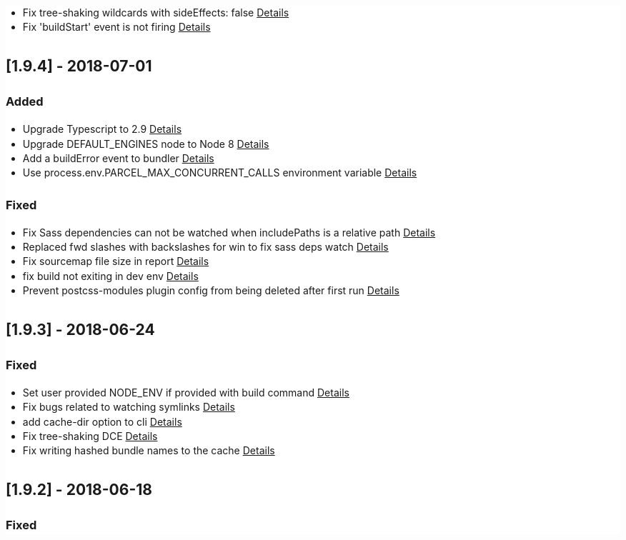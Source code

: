 - Fix tree-shaking wildcards with sideEffects: false [Details](https://github.com/parcel-bundler/parcel/commit/764f568993a11689b7014df1977c18f6bda42e4c)
- Fix 'buildStart' event is not firing [Details](https://github.com/parcel-bundler/parcel/commit/2fa38c1874fb6b279449b3eb317d5f1e678769d7)

## [1.9.4] - 2018-07-01

### Added

- Upgrade Typescript to 2.9 [Details](https://github.com/parcel-bundler/parcel/commit/3a8f38cc0d8b5d71d158eeb7c7526e01be746c28)
- Upgrade DEFAULT_ENGINES node to Node 8 [Details](https://github.com/parcel-bundler/parcel/commit/fd2294a586b24b9d9a76c86afbde3664698d86d2)
- Add a buildError event to bundler [Details](https://github.com/parcel-bundler/parcel/commit/ead365ca4f481e9163345a849d02aff4934d448e)
- Use process.env.PARCEL_MAX_CONCURRENT_CALLS environment variable [Details](https://github.com/parcel-bundler/parcel/commit/4808c0c03370e475a4303df5ef532f68d59a09d1)

### Fixed

- Fix Sass dependencies can not be watched when includePaths is a relative path [Details](https://github.com/parcel-bundler/parcel/commit/6ccaf6db73b0d800d3db7fbbab2555f5b1f8c526)
- Replaced fwd slashes with backslashes for win to fix sass deps watch [Details](https://github.com/parcel-bundler/parcel/commit/9200e9a4d2f882a7549d21fdda8e5ce3e4af4397)
- Fix sourcemap file size in report [Details](https://github.com/parcel-bundler/parcel/commit/729f252cf90262356b9c93b9e003b8bce2a03cd3)
- fix build not exiting in dev env [Details](https://github.com/parcel-bundler/parcel/commit/14fabe9df341a9b6bba6349f5c1c3607ee1b570d)
- Prevent postcss-modules plugin config from being deleted after first run [Details](https://github.com/parcel-bundler/parcel/commit/859975165e2417f036014438907bf8c241dcbeaf)

## [1.9.3] - 2018-06-24

### Fixed

- Set user provided NODE_ENV if provided with build command [Details](https://github.com/parcel-bundler/parcel/commit/1b6a93f3efa1d8a4e9e04beda1a5545770e9fb07)
- Fix bugs related to watching symlinks [Details](https://github.com/parcel-bundler/parcel/commit/7f4049d379f5083634ab63e59c51eebaabdc4b7a)
- add cache-dir option to cli [Details](https://github.com/parcel-bundler/parcel/commit/12ddda778cc5283ab1409443aab42340f08b4cb7)
- Fix tree-shaking DCE [Details](https://github.com/parcel-bundler/parcel/commit/b62132ceaf8d3c2019d7e86a9e987e13ee196c75)
- Fix writing hashed bundle names to the cache [Details](https://github.com/parcel-bundler/parcel/commit/1bd5fcc9038e47fcc233543e32903b6e02aeb3a1)

## [1.9.2] - 2018-06-18

### Fixed
